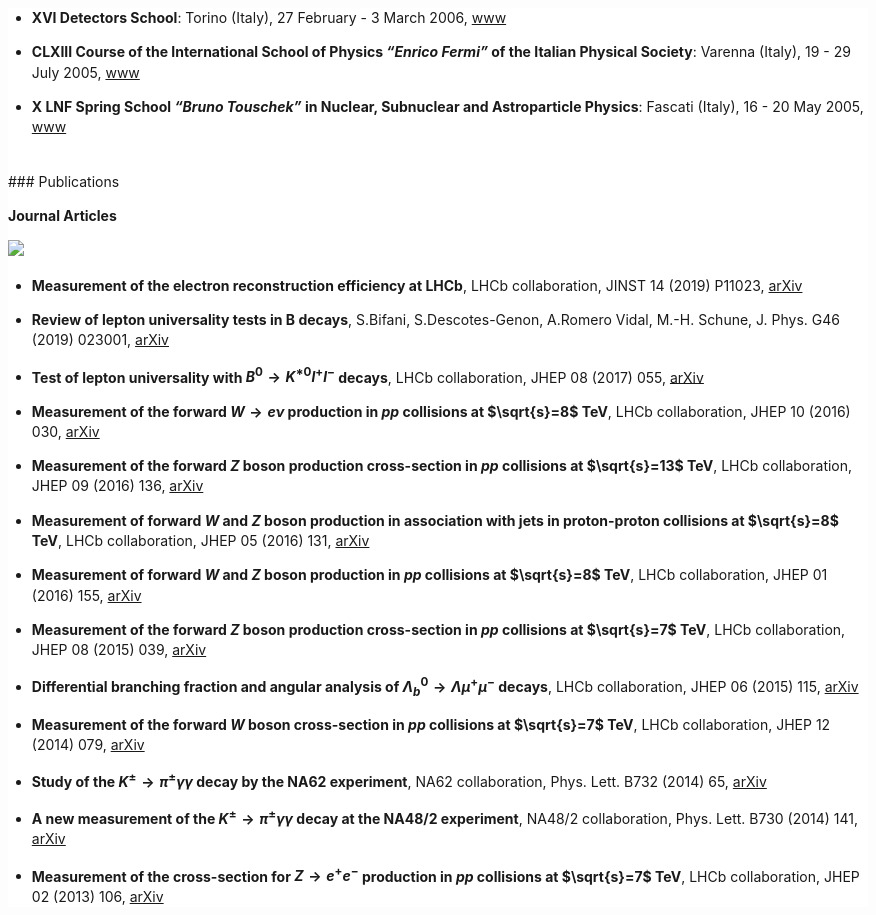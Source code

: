 - **XVI Detectors School**: Torino (Italy), 27 February - 3 March 2006, [www](http://www.gsr.unito.it/?Materiali&2006)

- **CLXIII Course of the International School of Physics *“Enrico Fermi”* of the Italian Physical Society**: Varenna (Italy), 19 - 29 July 2005, [www](http://varenna05.pi.infn.it/)

- **X LNF Spring School *“Bruno Touschek”* in Nuclear, Subnuclear and Astroparticle Physics**: Fascati (Italy), 16 - 20 May 2005, [www](http://www.lnf.infn.it/conference/lnfss/lnfss05.htm)

<br>
### Publications

**Journal Articles**

[<img src="../_images/inspire.png" height="50">](https://inspirehep.net/literature?sort=mostrecent&size=25&page=1&q=find%20eprint%201909.02957%20or%20eprint%201812.07638%20or%20eprint%201809.06229%20or%20eprint%201808.08865%20or%20eprint%201705.05802%20or%20eprint%201608.01484%20or%20eprint%201607.06495%20or%20eprint%201605.00951%20or%20eprint%201511.08039%20or%20eprint%201505.07024%20or%20eprint%201503.07138%20or%20eprint%201408.4354%20or%20eprint%201402.4334%20or%20eprint%201310.5499%20or%20eprint%201212.4620%20or%20eprint%201212.3131%20or%20eprint%201210.6289%20or%20eprint%201204.1620%20or%20eprint%201004.0494)

- **Measurement of the electron reconstruction efficiency at LHCb**, LHCb collaboration, JINST 14 (2019) P11023, [arXiv](http://arxiv.org/abs/1909.02957)

- **Review of lepton universality tests in B decays**, S.Bifani, S.Descotes-Genon, A.Romero Vidal, M.-H. Schune, J. Phys. G46 (2019) 023001, [arXiv](https://arxiv.org/abs/1809.06229)

- **Test of lepton universality with $B^{0} \rightarrow K^{*0}l^{+}l^{-}$ decays**, LHCb collaboration, JHEP 08 (2017) 055, [arXiv](http://arxiv.org/abs/1705.05802)

- **Measurement of the forward $W \rightarrow e \nu$ production in $pp$ collisions at $\sqrt{s}=8$ TeV**, LHCb collaboration, JHEP 10 (2016) 030, [arXiv](http://arxiv.org/abs/1608.01484)

- **Measurement of the forward $Z$ boson production cross-section in $pp$ collisions at $\sqrt{s}=13$ TeV**, LHCb collaboration, JHEP 09 (2016) 136, [arXiv](http://arxiv.org/abs/1607.06495)

- **Measurement of forward $W$ and $Z$ boson production in association with jets in proton-proton collisions at $\sqrt{s}=8$ TeV**, LHCb collaboration, JHEP 05 (2016) 131, [arXiv](http://arxiv.org/abs/1605.00951)

- **Measurement of forward $W$ and $Z$ boson production in $pp$ collisions at $\sqrt{s}=8$ TeV**, LHCb collaboration, JHEP 01 (2016) 155, [arXiv](http://arxiv.org/abs/1511.08039)

- **Measurement of the forward $Z$ boson production cross-section in $pp$ collisions at $\sqrt{s}=7$ TeV**, LHCb collaboration, JHEP 08 (2015) 039, [arXiv](http://arxiv.org/abs/1505.07024)

- **Differential branching fraction and angular analysis of $\Lambda_{b}^{0} \rightarrow \Lambda \mu^{+}\mu^{-}$ decays**, LHCb collaboration, JHEP 06 (2015) 115, [arXiv](http://arxiv.org/abs/1503.07138)

- **Measurement of the forward $W$ boson cross-section in $pp$ collisions at $\sqrt{s}=7$ TeV**, LHCb collaboration, JHEP 12 (2014) 079, [arXiv](http://arxiv.org/abs/1408.4354)

- **Study of the $K^{\pm} \rightarrow \pi^{\pm}\gamma\gamma$ decay by the NA62 experiment**, NA62 collaboration, Phys. Lett. B732 (2014) 65, [arXiv](http://arxiv.org/abs/1402.4334)

- **A new measurement of the $K^{\pm} \rightarrow \pi^{\pm}\gamma\gamma$ decay at the NA48/2 experiment**, NA48/2 collaboration, Phys. Lett. B730 (2014) 141, [arXiv](http://arxiv.org/abs/1310.5499)

- **Measurement of the cross-section for $Z \rightarrow e^{+}e^{-}$ production in $pp$ collisions at $\sqrt{s}=7$ TeV**, LHCb collaboration, JHEP 02 (2013) 106, [arXiv](http://arxiv.org/abs/1212.4620)
